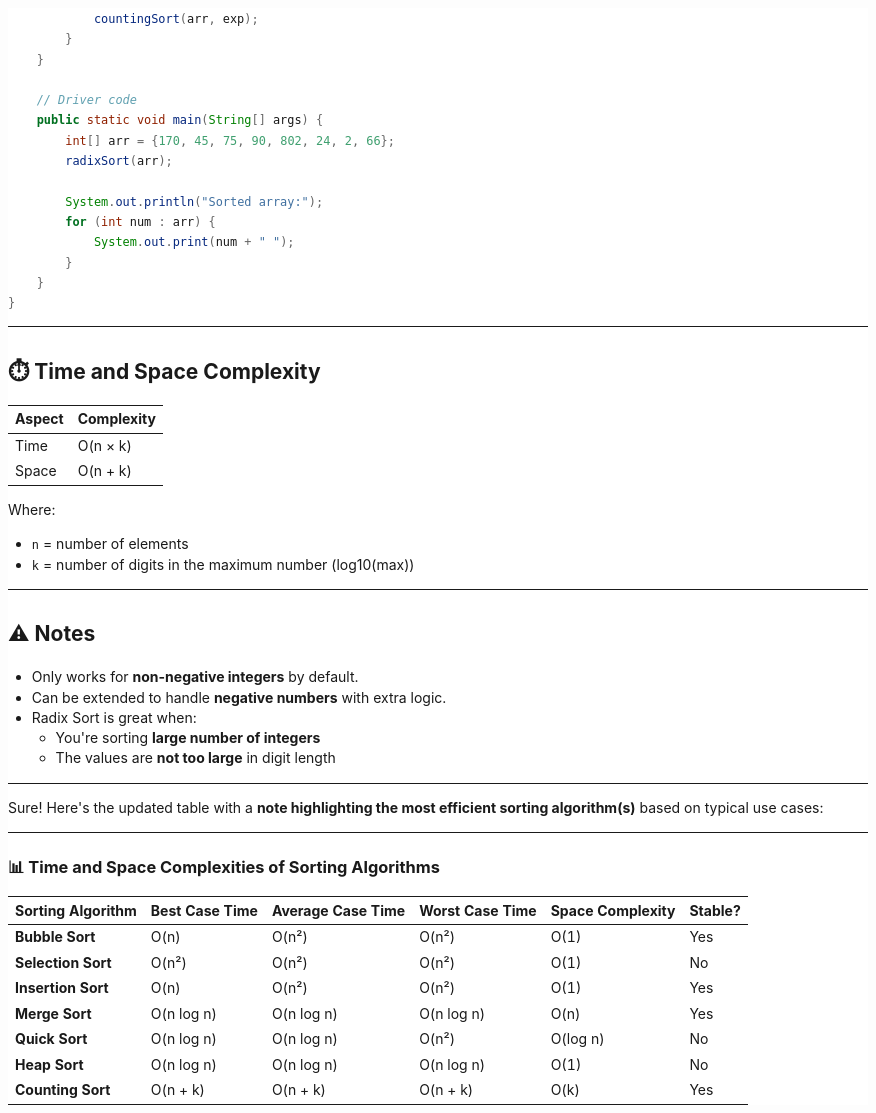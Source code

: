```java
            countingSort(arr, exp);
        }
    }

    // Driver code
    public static void main(String[] args) {
        int[] arr = {170, 45, 75, 90, 802, 24, 2, 66};
        radixSort(arr);

        System.out.println("Sorted array:");
        for (int num : arr) {
            System.out.print(num + " ");
        }
    }
}
```

---

## ⏱️ Time and Space Complexity

| Aspect         | Complexity     |
|----------------|----------------|
| Time           | O(n × k)       |
| Space          | O(n + k)       |

Where:
- `n` = number of elements
- `k` = number of digits in the maximum number (log10(max))

---

## ⚠️ Notes

- Only works for **non-negative integers** by default.
- Can be extended to handle **negative numbers** with extra logic.
- Radix Sort is great when:
  - You're sorting **large number of integers**
  - The values are **not too large** in digit length

---

Sure! Here's the updated table with a **note highlighting the most efficient sorting algorithm(s)** based on typical use cases:

---

### 📊 Time and Space Complexities of Sorting Algorithms

| Sorting Algorithm   | Best Case Time | Average Case Time | Worst Case Time | Space Complexity | Stable? |
|---------------------|----------------|--------------------|------------------|------------------|---------|
| **Bubble Sort**      | O(n)           | O(n²)              | O(n²)            | O(1)             | Yes     |
| **Selection Sort**   | O(n²)          | O(n²)              | O(n²)            | O(1)             | No      |
| **Insertion Sort**   | O(n)           | O(n²)              | O(n²)            | O(1)             | Yes     |
| **Merge Sort**       | O(n log n)     | O(n log n)         | O(n log n)       | O(n)             | Yes     |
| **Quick Sort**       | O(n log n)     | O(n log n)         | O(n²)            | O(log n)         | No      |
| **Heap Sort**        | O(n log n)     | O(n log n)         | O(n log n)       | O(1)             | No      |
| **Counting Sort**    | O(n + k)       | O(n + k)           | O(n + k)         | O(k)             | Yes     |